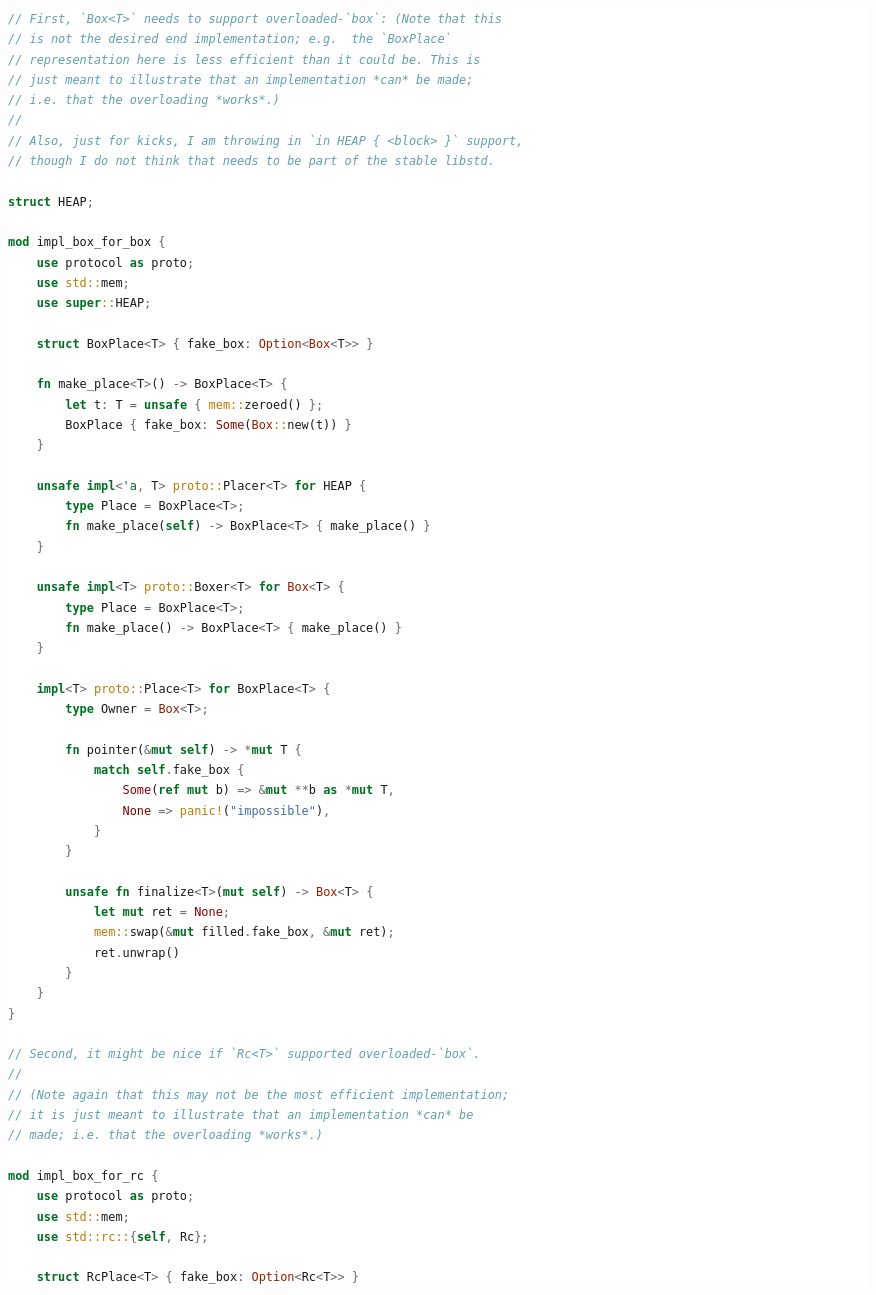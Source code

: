 ```rust
// First, `Box<T>` needs to support overloaded-`box`: (Note that this
// is not the desired end implementation; e.g.  the `BoxPlace`
// representation here is less efficient than it could be. This is
// just meant to illustrate that an implementation *can* be made;
// i.e. that the overloading *works*.)
//
// Also, just for kicks, I am throwing in `in HEAP { <block> }` support,
// though I do not think that needs to be part of the stable libstd.

struct HEAP;

mod impl_box_for_box {
    use protocol as proto;
    use std::mem;
    use super::HEAP;

    struct BoxPlace<T> { fake_box: Option<Box<T>> }

    fn make_place<T>() -> BoxPlace<T> {
        let t: T = unsafe { mem::zeroed() };
        BoxPlace { fake_box: Some(Box::new(t)) }
    }

    unsafe impl<'a, T> proto::Placer<T> for HEAP {
        type Place = BoxPlace<T>;
        fn make_place(self) -> BoxPlace<T> { make_place() }
    }

    unsafe impl<T> proto::Boxer<T> for Box<T> {
        type Place = BoxPlace<T>;
        fn make_place() -> BoxPlace<T> { make_place() }
    }

    impl<T> proto::Place<T> for BoxPlace<T> {
        type Owner = Box<T>;

        fn pointer(&mut self) -> *mut T {
            match self.fake_box {
                Some(ref mut b) => &mut **b as *mut T,
                None => panic!("impossible"),
            }
        }

        unsafe fn finalize<T>(mut self) -> Box<T> {
            let mut ret = None;
            mem::swap(&mut filled.fake_box, &mut ret);
            ret.unwrap()
        }
    }
}

// Second, it might be nice if `Rc<T>` supported overloaded-`box`.
//
// (Note again that this may not be the most efficient implementation;
// it is just meant to illustrate that an implementation *can* be
// made; i.e. that the overloading *works*.)
 
mod impl_box_for_rc {
    use protocol as proto;
    use std::mem;
    use std::rc::{self, Rc};

    struct RcPlace<T> { fake_box: Option<Rc<T>> }
```